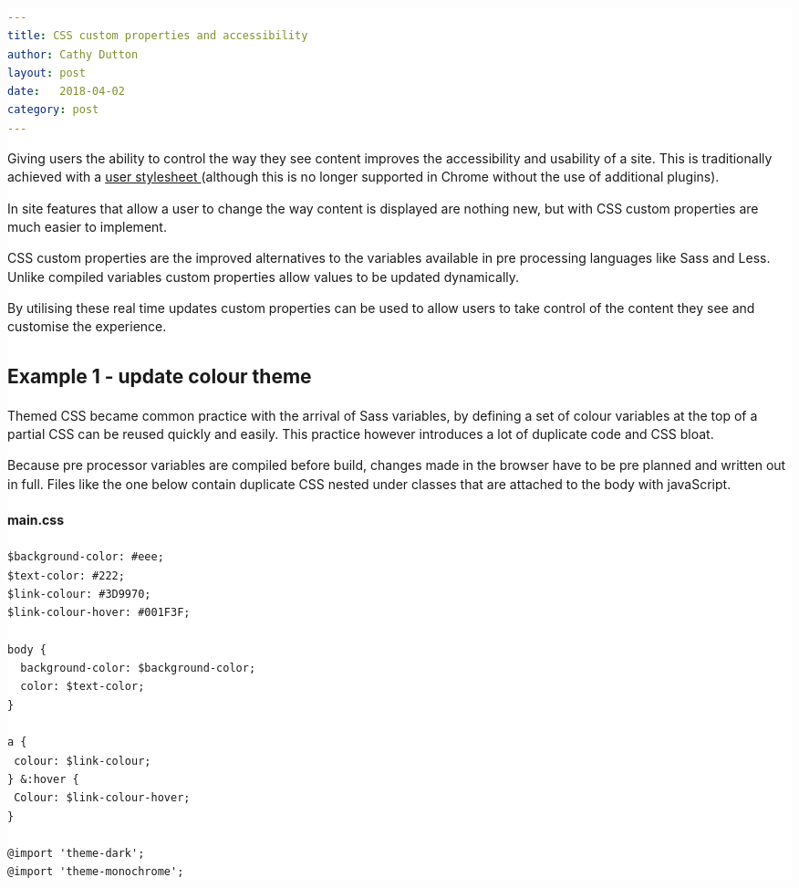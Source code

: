 ```yaml
---
title: CSS custom properties and accessibility
author: Cathy Dutton
layout: post
date:   2018-04-02    
category: post
---
```


Giving users the ability to control the way they see content improves the accessibility and usability of a site. This is traditionally achieved with a <a href="https://en.wikibooks.org/wiki/Cascading_Style_Sheets/User_Style_Sheets" title="User stylesheet information">user stylesheet </a>(although this is no longer supported in Chrome without the use of additional plugins).

In site features that allow a user to change the way content is displayed are nothing new, but with CSS custom properties are much easier to implement. 

CSS custom properties are the improved alternatives to the variables available in pre processing languages like Sass and Less. Unlike compiled variables custom properties allow values to be updated dynamically.

By utilising these real time updates custom properties can be used to allow users to take control of the content they see and customise the experience.

<h2 class="heading">Example 1 - update colour theme </h2>

Themed CSS became common practice with the arrival of Sass variables, by defining a set of colour variables at the top of a partial CSS can be reused quickly and easily. This practice however introduces a lot of duplicate code and CSS bloat.

Because pre processor variables are compiled before build, changes made in the browser have to be pre planned and written out in full. Files like the one below contain duplicate CSS nested under classes that are attached to the body with javaScript.

#### main.css

```
$background-color: #eee;
$text-color: #222;
$link-colour: #3D9970;
$link-colour-hover: #001F3F;

body {
  background-color: $background-color;
  color: $text-color;
}

a {
 colour: $link-colour;
} &:hover {
 Colour: $link-colour-hover;
}

@import 'theme-dark';
@import 'theme-monochrome';

```
